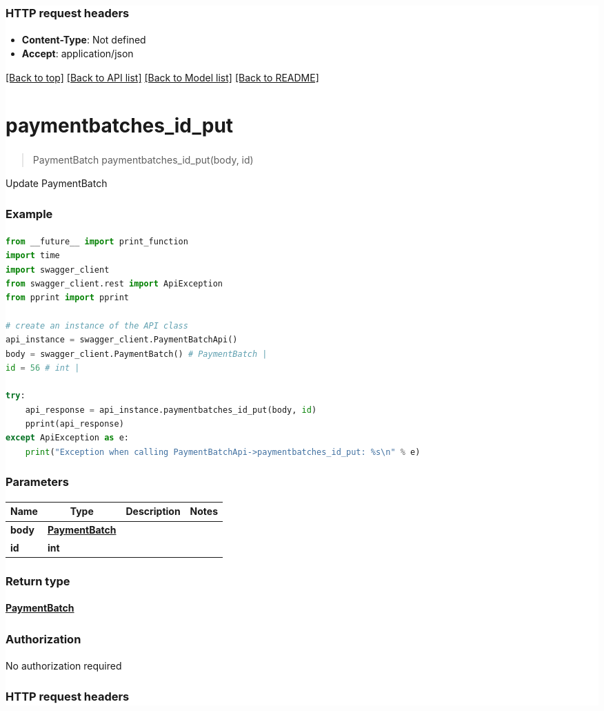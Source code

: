 ### HTTP request headers

 - **Content-Type**: Not defined
 - **Accept**: application/json

[[Back to top]](#) [[Back to API list]](../README.md#documentation-for-api-endpoints) [[Back to Model list]](../README.md#documentation-for-models) [[Back to README]](../README.md)

# **paymentbatches_id_put**
> PaymentBatch paymentbatches_id_put(body, id)



Update PaymentBatch

### Example
```python
from __future__ import print_function
import time
import swagger_client
from swagger_client.rest import ApiException
from pprint import pprint

# create an instance of the API class
api_instance = swagger_client.PaymentBatchApi()
body = swagger_client.PaymentBatch() # PaymentBatch | 
id = 56 # int | 

try:
    api_response = api_instance.paymentbatches_id_put(body, id)
    pprint(api_response)
except ApiException as e:
    print("Exception when calling PaymentBatchApi->paymentbatches_id_put: %s\n" % e)
```

### Parameters

Name | Type | Description  | Notes
------------- | ------------- | ------------- | -------------
 **body** | [**PaymentBatch**](PaymentBatch.md)|  | 
 **id** | **int**|  | 

### Return type

[**PaymentBatch**](PaymentBatch.md)

### Authorization

No authorization required

### HTTP request headers
